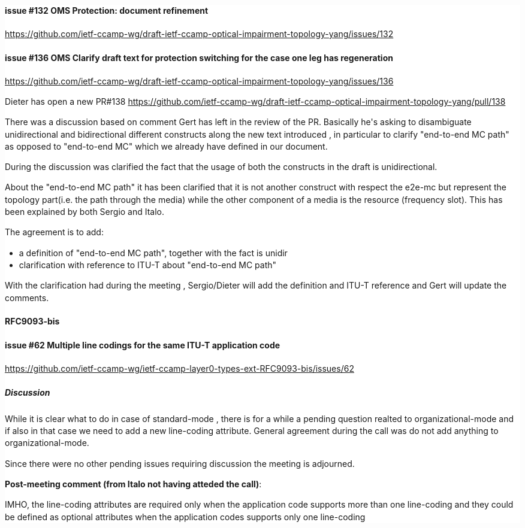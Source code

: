 

#### issue #132 OMS Protection: document refinement
https://github.com/ietf-ccamp-wg/draft-ietf-ccamp-optical-impairment-topology-yang/issues/132


#### issue #136 OMS Clarify draft text for protection switching for the case one leg has regeneration
https://github.com/ietf-ccamp-wg/draft-ietf-ccamp-optical-impairment-topology-yang/issues/136

Dieter has open a new PR#138 https://github.com/ietf-ccamp-wg/draft-ietf-ccamp-optical-impairment-topology-yang/pull/138

There was a discussion based on comment Gert has left in the review of the PR.
Basically he's asking to disambiguate unidirectional and bidirectional different constructs along the new text introduced , 
in particular to clarify "end-to-end MC path" as opposed to "end-to-end MC" which we already have defined in our document.

During the discussion was clarified the fact that the usage of both the constructs in the draft is unidirectional.

About the "end-to-end MC path" it has been clarified that it is not another construct with respect the e2e-mc but represent
the topology part(i.e. the path through the media) while the other component of a media is the resource (frequency slot). 
This has been explained by both Sergio and Italo.

The agreement is to add:
* a definition of "end-to-end MC path", together with the fact is unidir
* clarification with reference to ITU-T about "end-to-end MC path" 
 
With the clarification had during the meeting , Sergio/Dieter will add the definition and ITU-T reference and Gert will update the comments.


#### RFC9093-bis


#### issue #62 Multiple line codings for the same ITU-T application code
https://github.com/ietf-ccamp-wg/ietf-ccamp-layer0-types-ext-RFC9093-bis/issues/62

##### Discussion

While it is clear what to do in case of standard-mode , there is for a while a pending question realted to organizational-mode and
if also in that case we need to add a new line-coding attribute.
General agreement during the call was do not add anything to organizational-mode.

Since there were no other pending issues requiring discussion the meeting is adjourned. 

**Post-meeting comment (from Italo not having atteded the call)**:

IMHO, the line-coding attributes are required only when the application code supports more than one line-coding and they could be defined as
optional attributes when the application codes supports only one line-coding
